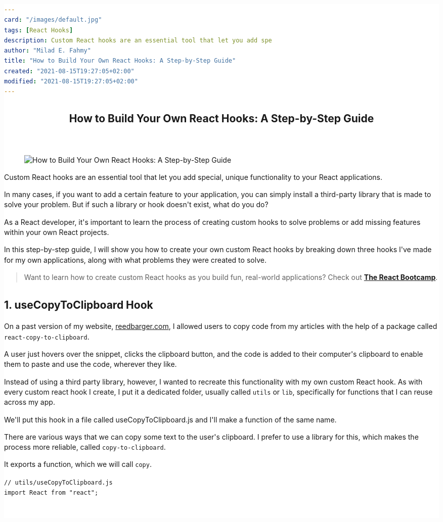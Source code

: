 ```yaml
---
card: "/images/default.jpg"
tags: [React Hooks]
description: Custom React hooks are an essential tool that let you add spe
author: "Milad E. Fahmy"
title: "How to Build Your Own React Hooks: A Step-by-Step Guide"
created: "2021-08-15T19:27:05+02:00"
modified: "2021-08-15T19:27:05+02:00"
---
```

<div class="site-wrapper">
<main id="site-main" class="site-main outer">
<div class="inner">
<article class="post-full post tag-react-hooks tag-react tag-javascript ">
<header class="post-full-header">
<h1 class="post-full-title">How to Build Your Own React Hooks: A Step-by-Step Guide</h1>
</header>
<figure class="post-full-image">
<picture>
<source media="(max-width: 700px)" sizes="1px" srcset="data:image/gif;base64,R0lGODlhAQABAIAAAAAAAP///yH5BAEAAAAALAAAAAABAAEAAAIBRAA7 1w">
<source media="(min-width: 701px)" sizes="(max-width: 800px) 400px,
(max-width: 1170px) 700px,
1400px" srcset="/news/content/images/size/w300/2021/03/how-to-create-custom-react-hooks.png 300w,
/news/content/images/size/w600/2021/03/how-to-create-custom-react-hooks.png 600w,
/news/content/images/size/w1000/2021/03/how-to-create-custom-react-hooks.png 1000w,
/news/content/images/size/w2000/2021/03/how-to-create-custom-react-hooks.png 2000w">
<img onerror="this.style.display='none'" src="/news/content/images/size/w2000/2021/03/how-to-create-custom-react-hooks.png" alt="How to Build Your Own React Hooks: A Step-by-Step Guide">
</picture>
</figure>
<section class="post-full-content">
<div class="post-content">
<p>Custom React hooks are an essential tool that let you add special, unique functionality to your React applications. </p>
<p>In many cases, if you want to add a certain feature to your application, you can simply install a third-party library that is made to solve your problem. But if such a library or hook doesn't exist, what do you do?</p>
<p>As a React developer, it's important to learn the process of creating custom hooks to solve problems or add missing features within your own React projects.</p>
<p>In this step-by-step guide, I will show you how to create your own custom React hooks by breaking down three hooks I've made for my own applications, along with what problems they were created to solve.</p>
<blockquote>Want to learn how to create custom React hooks as you build fun, real-world applications? Check out <a href="https://bit.ly/the-react-bootcamp"><strong>The React Bootcamp</strong></a>.</blockquote>
<h2 id="1-usecopytoclipboard-hook">1. useCopyToClipboard Hook</h2>
<p>On a past version of my website, <a href="https://reedbarger.com">reedbarger.com</a>, I allowed users to copy code from my articles with the help of a package called <code>react-copy-to-clipboard</code>.</p>
<p>A user just hovers over the snippet, clicks the clipboard button, and the code is added to their computer's clipboard to enable them to paste and use the code, wherever they like.</p>
<p>Instead of using a third party library, however, I wanted to recreate this functionality with my own custom React hook. As with every custom react hook I create, I put it a dedicated folder, usually called <code>utils</code> or <code>lib</code>, specifically for functions that I can reuse across my app.</p>
<p>We'll put this hook in a file called useCopyToClipboard.js and I'll make a function of the same name.</p>
<p>There are various ways that we can copy some text to the user's clipboard. I prefer to use a library for this, which makes the process more reliable, called <code>copy-to-clipboard</code>.</p>
<p>It exports a function, which we will call <code>copy</code>.</p><pre><code class="language-jsx">// utils/useCopyToClipboard.js
import React from "react";